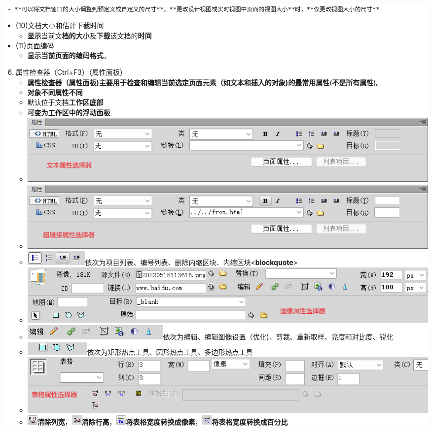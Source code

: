      - **可以将文档窗口的大小调整到预定义或自定义的尺寸**。**更改设计视图或实时视图中页面的视图大小**时，**仅更改视图大小的尺寸**
   - (10)文档大小和估计下截时间
     - **显示**当前文**档的大小**及**下载**该文档的**时间**
   - (11)页面编码
     - **显示当前页面的编码格式**。
   
6. 属性检查器（Ctrl+F3）（属性面板）
   - **属性检查器（属性面板)**主要用于**检查和编辑当前选定页面元素（如文本和插入的对象)的最常用属性**(**不是所有属性**)。
   - **对象不同属性不同**
   - 默认位于文档**工作区底部**
   - **可变为工作区中的浮动面板**
   - ![image-20230206164940804](img/image-20230206164940804.png)
   - ![image-20230312160025328](img/image-20230312160025328.png)
   - ![image-20230312160303261](img/image-20230312160303261.png)依次为项目列表、编号列表、删除内缩区块、内缩区块<**blockquote**>
   - ![image-20230312160343697](img/image-20230312160343697.png)
   - ![image-20230206165437074](img/image-20230312160354813.png)依次为编辑、编辑图像设置（优化)、剪裁、重新取样、亮度和对比度、锐化
   - ![image-20230206165504412](img/image-20230312160409622.png)依次为矩形热点工具、圆形热点工具、多边形热点工具
   - ![image-20230206170005617](img/image-20230312160434318.png)
   - ![image-20230206170057816](img/image-20230206170057816.png)**清除列宽**，![image-20230206170124967](img/image-20230206170124967.png)**清除行高**，![image-20230206170149857](img/image-20230206170149857.png)**将表格宽度转换成像素**，![image-20230206170219822](img/image-20230206170219822.png)**将表格宽度转换成百分比**